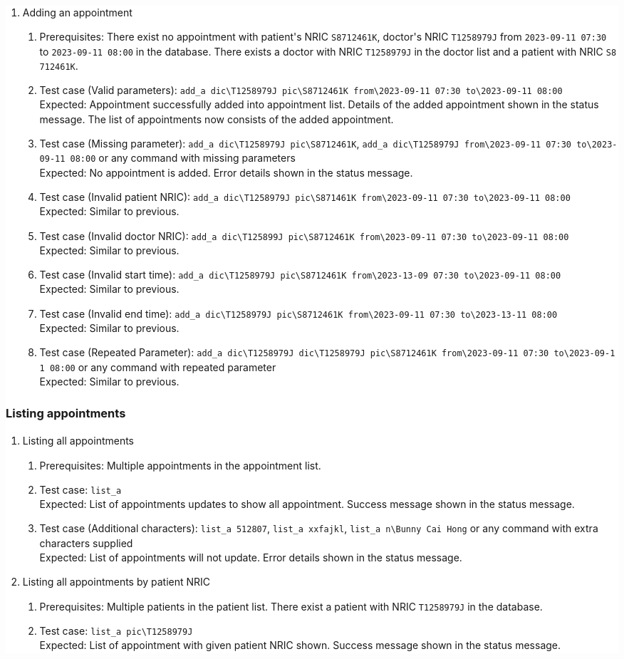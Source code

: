 1. Adding an appointment

    1. Prerequisites: There exist no appointment with patient's NRIC `S8712461K`, doctor's NRIC `T1258979J` from `2023-09-11 07:30` to `2023-09-11 08:00` in the database. There exists a doctor with NRIC `T1258979J` in the doctor list and a patient with NRIC `S8712461K`.

    2. Test case (Valid parameters): `add_a dic\T1258979J pic\S8712461K from\2023-09-11 07:30 to\2023-09-11 08:00`<br>
       Expected: Appointment successfully added into appointment list. Details of the added appointment shown in the status message. The list of appointments now consists of the added appointment.

    3. Test case (Missing parameter): `add_a dic\T1258979J pic\S8712461K`, `add_a dic\T1258979J from\2023-09-11 07:30 to\2023-09-11 08:00` or any command with missing parameters<br>
       Expected: No appointment is added. Error details shown in the status message.

    4. Test case (Invalid patient NRIC): `add_a dic\T1258979J pic\S871461K from\2023-09-11 07:30 to\2023-09-11 08:00`<br>
       Expected: Similar to previous.

    5. Test case (Invalid doctor NRIC): `add_a dic\T125899J pic\S8712461K from\2023-09-11 07:30 to\2023-09-11 08:00`<br>
       Expected: Similar to previous.

    6. Test case (Invalid start time): `add_a dic\T1258979J pic\S8712461K from\2023-13-09 07:30 to\2023-09-11 08:00`<br>
       Expected: Similar to previous.

    7. Test case (Invalid end time): `add_a dic\T1258979J pic\S8712461K from\2023-09-11 07:30 to\2023-13-11 08:00`<br>
      Expected: Similar to previous.

    8. Test case (Repeated Parameter): `add_a dic\T1258979J dic\T1258979J pic\S8712461K from\2023-09-11 07:30 to\2023-09-11 08:00` or any command with repeated parameter<br>
       Expected: Similar to previous.

### Listing appointments

1. Listing all appointments

    1. Prerequisites: Multiple appointments in the appointment list.

    2. Test case: `list_a`<br>
       Expected: List of appointments updates to show all appointment. Success message shown in the status message.

    3. Test case (Additional characters): `list_a 512807`, `list_a xxfajkl`, `list_a n\Bunny Cai Hong` or any command with extra characters supplied<br>
       Expected: List of appointments will not update. Error details shown in the status message.

2. Listing all appointments by patient NRIC

    1. Prerequisites: Multiple patients in the patient list. There exist a patient with NRIC `T1258979J` in the database.

    2. Test case: `list_a pic\T1258979J`<br>
       Expected: List of appointment with given patient NRIC shown. Success message shown in the status message.
